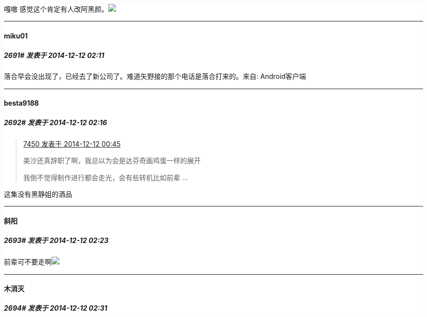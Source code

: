 嘎嗷</blockquote>
感觉这个肯定有人改阿黑颜。<img src="http://ww1.sinaimg.cn/large/8252a54ejw1en64ylpcijj21400miq75.jpg" referrerpolicy="no-referrer">







-----

####  miku01  
##### 2691#       发表于 2014-12-12 02:11




落合早会没出现了，已经去了新公司了。难道矢野接的那个电话是落合打来的。来自: Android客户端







-----

####  besta9188  
##### 2692#       发表于 2014-12-12 02:16



<blockquote><a href="httphttps://bbs.saraba1st.com/2b/forum.php?mod=redirect&amp;goto=findpost&amp;pid=27471124&amp;ptid=1047378" target="_blank">7450 发表于 2014-12-12 00:45</a>

美沙还真辞职了啊，我总以为会是达芬奇画鸡蛋一样的展开

我倒不觉得制作进行都会走光，会有些转机比如前辈 ...</blockquote>
这集没有黑静姐的酒品







-----

####  斜阳  
##### 2693#       发表于 2014-12-12 02:23




前辈可不要走啊<img src="https://static.saraba1st.com/image/smiley/face/189.gif" referrerpolicy="no-referrer">







-----

####  木消灭  
##### 2694#       发表于 2014-12-12 02:31
